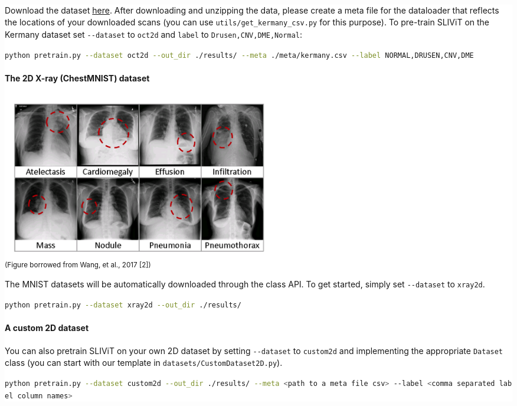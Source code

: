 Download the dataset <a href="https://data.mendeley.com/datasets/rscbjbr9sj/3">here</a>. After downloading and unzipping the data, please create a meta file for the dataloader that reflects the locations of your downloaded scans (you can use `utils/get_kermany_csv.py` for this purpose). To pre-train SLIViT on the Kermany dataset set `--dataset` to `oct2d` and `label` to `Drusen,CNV,DME,Normal`:

```bash
python pretrain.py --dataset oct2d --out_dir ./results/ --meta ./meta/kermany.csv --label NORMAL,DRUSEN,CNV,DME
```

#### The 2D X-ray (ChestMNIST) dataset
<img src="visuals/Xray2D.png" width="450px"/><br>
<small>(Figure borrowed from Wang, et al., 2017 [2])</small>

The MNIST datasets will be automatically downloaded through the class API. To get started, simply set `--dataset` to `xray2d`. 
```bash
python pretrain.py --dataset xray2d --out_dir ./results/
```

#### A custom 2D dataset
You can also pretrain SLIViT on your own 2D dataset by setting `--dataset` to `custom2d` and implementing the appropriate `Dataset` class (you can start with our template in `datasets/CustomDataset2D.py`). 

```bash
python pretrain.py --dataset custom2d --out_dir ./results/ --meta <path to a meta file csv> --label <comma separated label column names>
```


 [//]: # ([*Nature Biomedical Engineering*]&#40;https://www.nature.com/articles/s41551-024-01257-9&#41;  )
[//]: # (#TL;DR )
[//]: # (TODO)
[//]: # (Now, <a href="https://drive.google.com/drive/folders/1SmmVeGaM7DU2pmLRM-4HVVWb6E8iSwtP?usp=sharing">download</a> the pre-trained backbone and the fine-tuned SLIViT models. Once downloaded, please move the files into the checkpoints folder.)
[//]: # (```bash)
[//]: # (python slivit_train.py --dataset3d ultrasound --meta ./Dsets/ultrasound_meta.csv --bbpath ./checkpoints/kermany_convnext_tiny_feature_extractor.pth --nObb_feat 4 --nslc 32 --depth 5 --dim 256 --heads 32 )
[//]: # (```)
[//]: # (TODO)